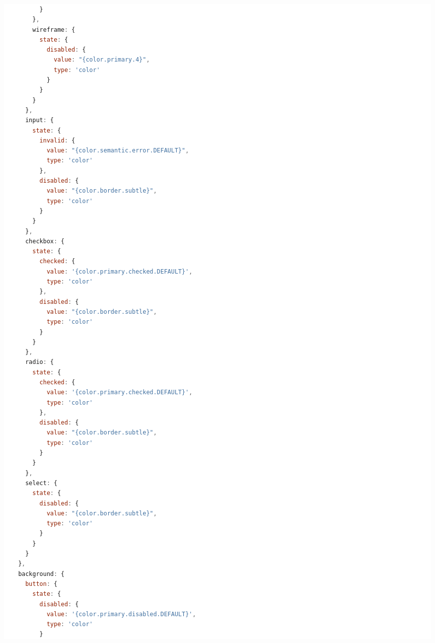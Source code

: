 ```js
          }
        },
        wireframe: {
          state: {
            disabled: {
              value: "{color.primary.4}",
              type: 'color'
            }
          }
        }
      },
      input: {
        state: {
          invalid: {
            value: "{color.semantic.error.DEFAULT}",
            type: 'color'
          },
          disabled: {
            value: "{color.border.subtle}",
            type: 'color'
          }
        }
      },
      checkbox: {
        state: {
          checked: {
            value: '{color.primary.checked.DEFAULT}',
            type: 'color'
          },
          disabled: {
            value: "{color.border.subtle}",
            type: 'color'
          }
        }
      },
      radio: {
        state: {
          checked: {
            value: '{color.primary.checked.DEFAULT}',
            type: 'color'
          },
          disabled: {
            value: "{color.border.subtle}",
            type: 'color'
          }
        }
      },
      select: {
        state: {
          disabled: {
            value: "{color.border.subtle}",
            type: 'color'
          }
        }
      }
    },
    background: {
      button: {
        state: {
          disabled: {
            value: '{color.primary.disabled.DEFAULT}',
            type: 'color'
          }
```